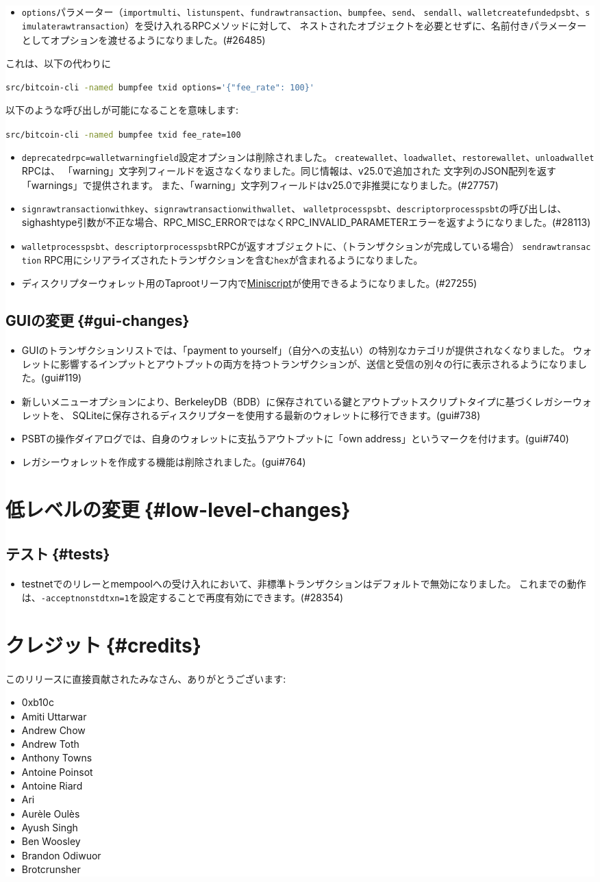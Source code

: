 - `options`パラメーター（`importmulti`、`listunspent`、`fundrawtransaction`、`bumpfee`、`send`、
  `sendall`、`walletcreatefundedpsbt`、`simulaterawtransaction`）を受け入れるRPCメソッドに対して、
  ネストされたオブジェクトを必要とせずに、名前付きパラメーターとしてオプションを渡せるようになりました。(#26485)

これは、以下の代わりに

```sh
src/bitcoin-cli -named bumpfee txid options='{"fee_rate": 100}'
```

以下のような呼び出しが可能になることを意味します:

```sh
src/bitcoin-cli -named bumpfee txid fee_rate=100
```

- `deprecatedrpc=walletwarningfield`設定オプションは削除されました。
  `createwallet`、`loadwallet`、`restorewallet`、`unloadwallet`RPCは、
  「warning」文字列フィールドを返さなくなりました。同じ情報は、v25.0で追加された
  文字列のJSON配列を返す「warnings」で提供されます。
  また、「warning」文字列フィールドはv25.0で非推奨になりました。(#27757)

- `signrawtransactionwithkey`、`signrawtransactionwithwallet`、
  `walletprocesspsbt`、`descriptorprocesspsbt`の呼び出しは、
  sighashtype引数が不正な場合、RPC_MISC_ERRORではなくRPC_INVALID_PARAMETERエラーを返すようになりました。(#28113)

- `walletprocesspsbt`、`descriptorprocesspsbt`RPCが返すオブジェクトに、（トランザクションが完成している場合）
  `sendrawtransaction` RPC用にシリアライズされたトランザクションを含む`hex`が含まれるようになりました。

- ディスクリプターウォレット用のTaprootリーフ内で[Miniscript](https://bitcoin.sipa.be/miniscript/)が使用できるようになりました。(#27255)

GUIの変更 {#gui-changes}
-----------

- GUIのトランザクションリストでは、「payment to yourself」（自分への支払い）の特別なカテゴリが提供されなくなりました。
  ウォレットに影響するインプットとアウトプットの両方を持つトランザクションが、送信と受信の別々の行に表示されるようになりました。(gui#119)

- 新しいメニューオプションにより、BerkeleyDB（BDB）に保存されている鍵とアウトプットスクリプトタイプに基づくレガシーウォレットを、
  SQLiteに保存されるディスクリプターを使用する最新のウォレットに移行できます。(gui#738)

- PSBTの操作ダイアログでは、自身のウォレットに支払うアウトプットに「own address」というマークを付けます。(gui#740)

- レガシーウォレットを作成する機能は削除されました。(gui#764)

低レベルの変更 {#low-level-changes}
=================

テスト {#tests}
-----

- testnetでのリレーとmempoolへの受け入れにおいて、非標準トランザクションはデフォルトで無効になりました。
  これまでの動作は、`-acceptnonstdtxn=1`を設定することで再度有効にできます。(#28354)

クレジット {#credits}
=======

このリリースに直接貢献されたみなさん、ありがとうございます:

- 0xb10c
- Amiti Uttarwar
- Andrew Chow
- Andrew Toth
- Anthony Towns
- Antoine Poinsot
- Antoine Riard
- Ari
- Aurèle Oulès
- Ayush Singh
- Ben Woosley
- Brandon Odiwuor
- Brotcrunsher